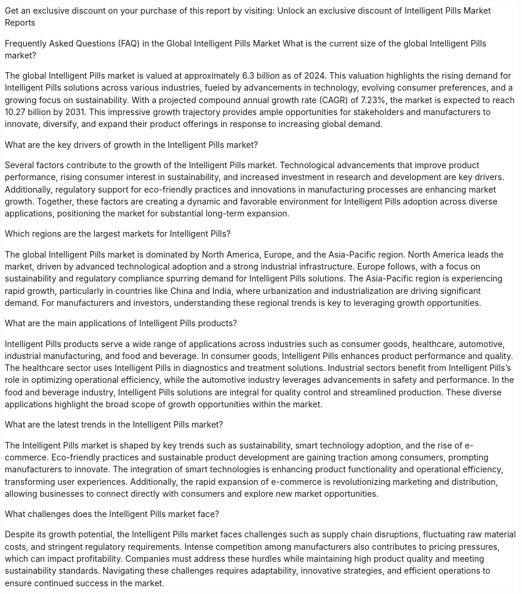 Get an exclusive discount on your purchase of this report by visiting: Unlock an exclusive discount of Intelligent Pills Market Reports 

Frequently Asked Questions (FAQ) in the Global Intelligent Pills Market
What is the current size of the global Intelligent Pills market?

The global Intelligent Pills market is valued at approximately 6.3 billion as of 2024. This valuation highlights the rising demand for Intelligent Pills solutions across various industries, fueled by advancements in technology, evolving consumer preferences, and a growing focus on sustainability. With a projected compound annual growth rate (CAGR) of 7.23%, the market is expected to reach 10.27 billion by 2031. This impressive growth trajectory provides ample opportunities for stakeholders and manufacturers to innovate, diversify, and expand their product offerings in response to increasing global demand.

What are the key drivers of growth in the Intelligent Pills market?

Several factors contribute to the growth of the Intelligent Pills market. Technological advancements that improve product performance, rising consumer interest in sustainability, and increased investment in research and development are key drivers. Additionally, regulatory support for eco-friendly practices and innovations in manufacturing processes are enhancing market growth. Together, these factors are creating a dynamic and favorable environment for Intelligent Pills adoption across diverse applications, positioning the market for substantial long-term expansion.

Which regions are the largest markets for Intelligent Pills?

The global Intelligent Pills market is dominated by North America, Europe, and the Asia-Pacific region. North America leads the market, driven by advanced technological adoption and a strong industrial infrastructure. Europe follows, with a focus on sustainability and regulatory compliance spurring demand for Intelligent Pills solutions. The Asia-Pacific region is experiencing rapid growth, particularly in countries like China and India, where urbanization and industrialization are driving significant demand. For manufacturers and investors, understanding these regional trends is key to leveraging growth opportunities.

What are the main applications of Intelligent Pills products?

Intelligent Pills products serve a wide range of applications across industries such as consumer goods, healthcare, automotive, industrial manufacturing, and food and beverage. In consumer goods, Intelligent Pills enhances product performance and quality. The healthcare sector uses Intelligent Pills in diagnostics and treatment solutions. Industrial sectors benefit from Intelligent Pills’s role in optimizing operational efficiency, while the automotive industry leverages advancements in safety and performance. In the food and beverage industry, Intelligent Pills solutions are integral for quality control and streamlined production. These diverse applications highlight the broad scope of growth opportunities within the market.

What are the latest trends in the Intelligent Pills market?

The Intelligent Pills market is shaped by key trends such as sustainability, smart technology adoption, and the rise of e-commerce. Eco-friendly practices and sustainable product development are gaining traction among consumers, prompting manufacturers to innovate. The integration of smart technologies is enhancing product functionality and operational efficiency, transforming user experiences. Additionally, the rapid expansion of e-commerce is revolutionizing marketing and distribution, allowing businesses to connect directly with consumers and explore new market opportunities.

What challenges does the Intelligent Pills market face?

Despite its growth potential, the Intelligent Pills market faces challenges such as supply chain disruptions, fluctuating raw material costs, and stringent regulatory requirements. Intense competition among manufacturers also contributes to pricing pressures, which can impact profitability. Companies must address these hurdles while maintaining high product quality and meeting sustainability standards. Navigating these challenges requires adaptability, innovative strategies, and efficient operations to ensure continued success in the market.
